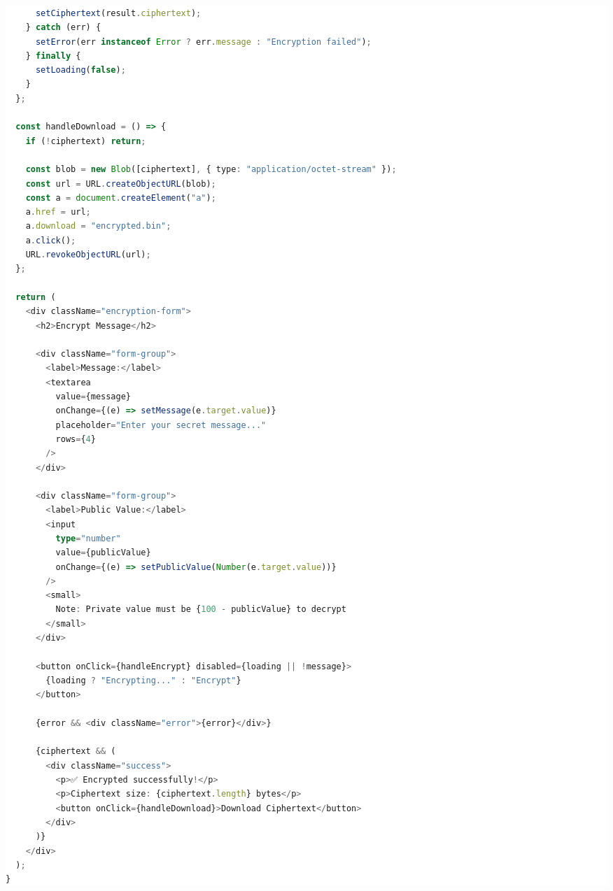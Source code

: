 ```typescript
      setCiphertext(result.ciphertext);
    } catch (err) {
      setError(err instanceof Error ? err.message : "Encryption failed");
    } finally {
      setLoading(false);
    }
  };

  const handleDownload = () => {
    if (!ciphertext) return;

    const blob = new Blob([ciphertext], { type: "application/octet-stream" });
    const url = URL.createObjectURL(blob);
    const a = document.createElement("a");
    a.href = url;
    a.download = "encrypted.bin";
    a.click();
    URL.revokeObjectURL(url);
  };

  return (
    <div className="encryption-form">
      <h2>Encrypt Message</h2>

      <div className="form-group">
        <label>Message:</label>
        <textarea
          value={message}
          onChange={(e) => setMessage(e.target.value)}
          placeholder="Enter your secret message..."
          rows={4}
        />
      </div>

      <div className="form-group">
        <label>Public Value:</label>
        <input
          type="number"
          value={publicValue}
          onChange={(e) => setPublicValue(Number(e.target.value))}
        />
        <small>
          Note: Private value must be {100 - publicValue} to decrypt
        </small>
      </div>

      <button onClick={handleEncrypt} disabled={loading || !message}>
        {loading ? "Encrypting..." : "Encrypt"}
      </button>

      {error && <div className="error">{error}</div>}

      {ciphertext && (
        <div className="success">
          <p>✅ Encrypted successfully!</p>
          <p>Ciphertext size: {ciphertext.length} bytes</p>
          <button onClick={handleDownload}>Download Ciphertext</button>
        </div>
      )}
    </div>
  );
}
```